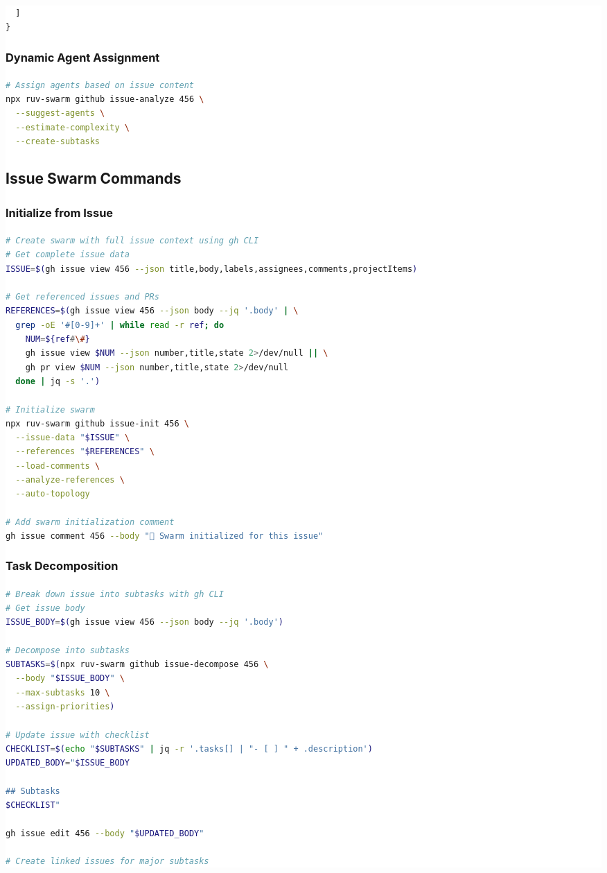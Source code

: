 ```javascript
  ]
}
```

### Dynamic Agent Assignment
```bash
# Assign agents based on issue content
npx ruv-swarm github issue-analyze 456 \
  --suggest-agents \
  --estimate-complexity \
  --create-subtasks
```

## Issue Swarm Commands

### Initialize from Issue
```bash
# Create swarm with full issue context using gh CLI
# Get complete issue data
ISSUE=$(gh issue view 456 --json title,body,labels,assignees,comments,projectItems)

# Get referenced issues and PRs
REFERENCES=$(gh issue view 456 --json body --jq '.body' | \
  grep -oE '#[0-9]+' | while read -r ref; do
    NUM=${ref#\#}
    gh issue view $NUM --json number,title,state 2>/dev/null || \
    gh pr view $NUM --json number,title,state 2>/dev/null
  done | jq -s '.')

# Initialize swarm
npx ruv-swarm github issue-init 456 \
  --issue-data "$ISSUE" \
  --references "$REFERENCES" \
  --load-comments \
  --analyze-references \
  --auto-topology

# Add swarm initialization comment
gh issue comment 456 --body "🐝 Swarm initialized for this issue"
```

### Task Decomposition
```bash
# Break down issue into subtasks with gh CLI
# Get issue body
ISSUE_BODY=$(gh issue view 456 --json body --jq '.body')

# Decompose into subtasks
SUBTASKS=$(npx ruv-swarm github issue-decompose 456 \
  --body "$ISSUE_BODY" \
  --max-subtasks 10 \
  --assign-priorities)

# Update issue with checklist
CHECKLIST=$(echo "$SUBTASKS" | jq -r '.tasks[] | "- [ ] " + .description')
UPDATED_BODY="$ISSUE_BODY

## Subtasks
$CHECKLIST"

gh issue edit 456 --body "$UPDATED_BODY"

# Create linked issues for major subtasks
```